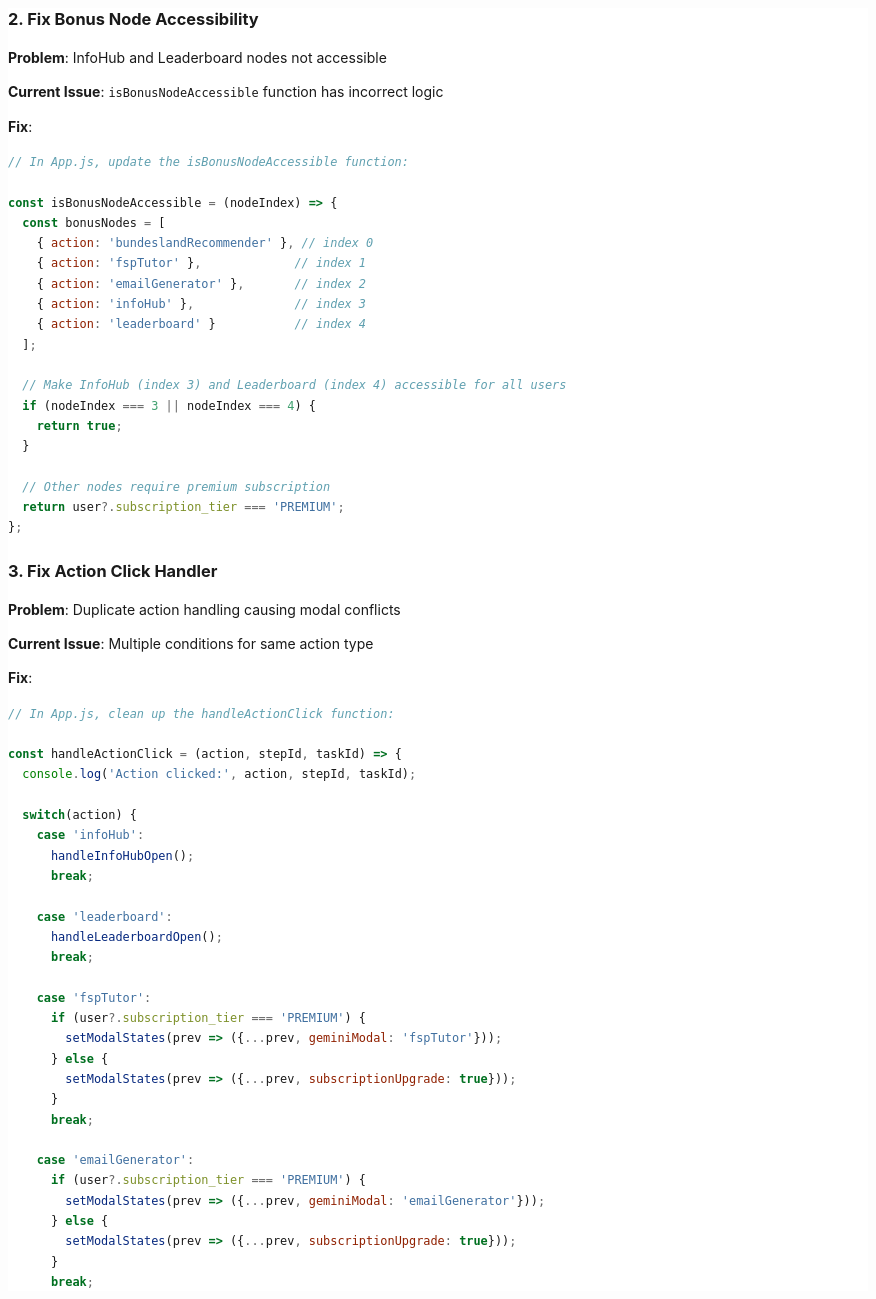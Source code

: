 ### 2. **Fix Bonus Node Accessibility**

**Problem**: InfoHub and Leaderboard nodes not accessible

**Current Issue**: `isBonusNodeAccessible` function has incorrect logic

**Fix**:
```javascript
// In App.js, update the isBonusNodeAccessible function:

const isBonusNodeAccessible = (nodeIndex) => {
  const bonusNodes = [
    { action: 'bundeslandRecommender' }, // index 0
    { action: 'fspTutor' },             // index 1
    { action: 'emailGenerator' },       // index 2
    { action: 'infoHub' },              // index 3
    { action: 'leaderboard' }           // index 4
  ];
  
  // Make InfoHub (index 3) and Leaderboard (index 4) accessible for all users
  if (nodeIndex === 3 || nodeIndex === 4) {
    return true;
  }
  
  // Other nodes require premium subscription
  return user?.subscription_tier === 'PREMIUM';
};
```

### 3. **Fix Action Click Handler**

**Problem**: Duplicate action handling causing modal conflicts

**Current Issue**: Multiple conditions for same action type

**Fix**:
```javascript
// In App.js, clean up the handleActionClick function:

const handleActionClick = (action, stepId, taskId) => {
  console.log('Action clicked:', action, stepId, taskId);
  
  switch(action) {
    case 'infoHub':
      handleInfoHubOpen();
      break;
      
    case 'leaderboard':
      handleLeaderboardOpen();
      break;
      
    case 'fspTutor':
      if (user?.subscription_tier === 'PREMIUM') {
        setModalStates(prev => ({...prev, geminiModal: 'fspTutor'}));
      } else {
        setModalStates(prev => ({...prev, subscriptionUpgrade: true}));
      }
      break;
      
    case 'emailGenerator':
      if (user?.subscription_tier === 'PREMIUM') {
        setModalStates(prev => ({...prev, geminiModal: 'emailGenerator'}));
      } else {
        setModalStates(prev => ({...prev, subscriptionUpgrade: true}));
      }
      break;
```